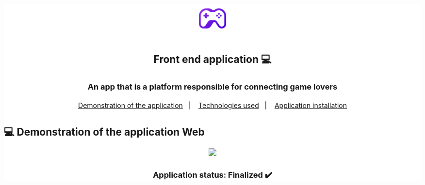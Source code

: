 <h1 align="center">
  <img src="./public/favicon.png" alt="NLW eSports logo" width="60">
</h1>

<h2 align="center">Front end application  💻</h2>

## <h3 align="center">An app that is a platform responsible for connecting game lovers</h3>

<p align="center">
  <a href="#computer-demonstration-of-the-application-web">Demonstration of the application</a>&nbsp;&nbsp;&nbsp;|&nbsp;&nbsp;&nbsp;
  <a href="#rocket-technologies-used">Technologies used</a>&nbsp;&nbsp;&nbsp;|&nbsp;&nbsp;&nbsp;
  <a href="#information_source-application-installation">Application installation</a>
</p>

## :computer: Demonstration of the application Web

<p align="center">
  <img src="./.github/demonstration.gif" width="100%"/>
</p>

<h3 align="center"> 
	 Application status: Finalized ✔️
</h3>
